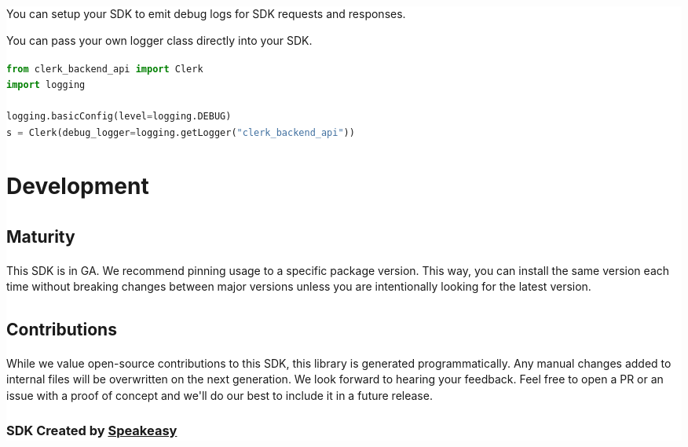 You can setup your SDK to emit debug logs for SDK requests and responses.

You can pass your own logger class directly into your SDK.
```python
from clerk_backend_api import Clerk
import logging

logging.basicConfig(level=logging.DEBUG)
s = Clerk(debug_logger=logging.getLogger("clerk_backend_api"))
```




# Development

## Maturity

This SDK is in GA. We recommend pinning usage to a specific package version. This way, you can install the same version each time without breaking changes between major versions unless you are intentionally
looking for the latest version.

## Contributions

While we value open-source contributions to this SDK, this library is generated programmatically. Any manual changes added to internal files will be overwritten on the next generation. 
We look forward to hearing your feedback. Feel free to open a PR or an issue with a proof of concept and we'll do our best to include it in a future release. 

### SDK Created by [Speakeasy](https://docs.speakeasyapi.dev/docs/using-speakeasy/client-sdks)
